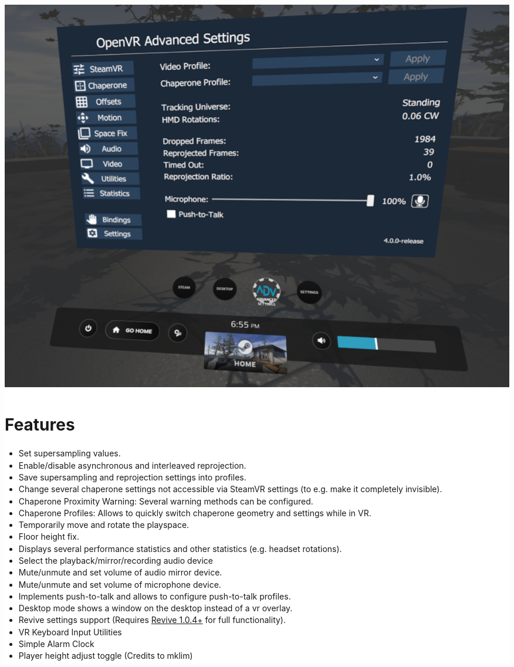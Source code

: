 ![Example Screenshot](docs/screenshots/InVRScreenshot.png)

<a name="features"></a>
# Features

- Set supersampling values.
- Enable/disable asynchronous and interleaved reprojection.
- Save supersampling and reprojection settings into profiles.
- Change several chaperone settings not accessible via SteamVR settings (to e.g. make it completely invisible).
- Chaperone Proximity Warning: Several warning methods can be configured.
- Chaperone Profiles: Allows to quickly switch chaperone geometry and settings while in VR.
- Temporarily move and rotate the playspace.
- Floor height fix.
- Displays several performance statistics and other statistics (e.g. headset rotations).
- Select the playback/mirror/recording audio device
- Mute/unmute and set volume of audio mirror device.
- Mute/unmute and set volume of microphone device.
- Implements push-to-talk and allows to configure push-to-talk profiles.
- Desktop mode shows a window on the desktop instead of a vr overlay.
- Revive settings support (Requires [Revive 1.0.4+](https://github.com/LibreVR/Revive) for full functionality).
- VR Keyboard Input Utilities
- Simple Alarm Clock
- Player height adjust toggle (Credits to mklim)
